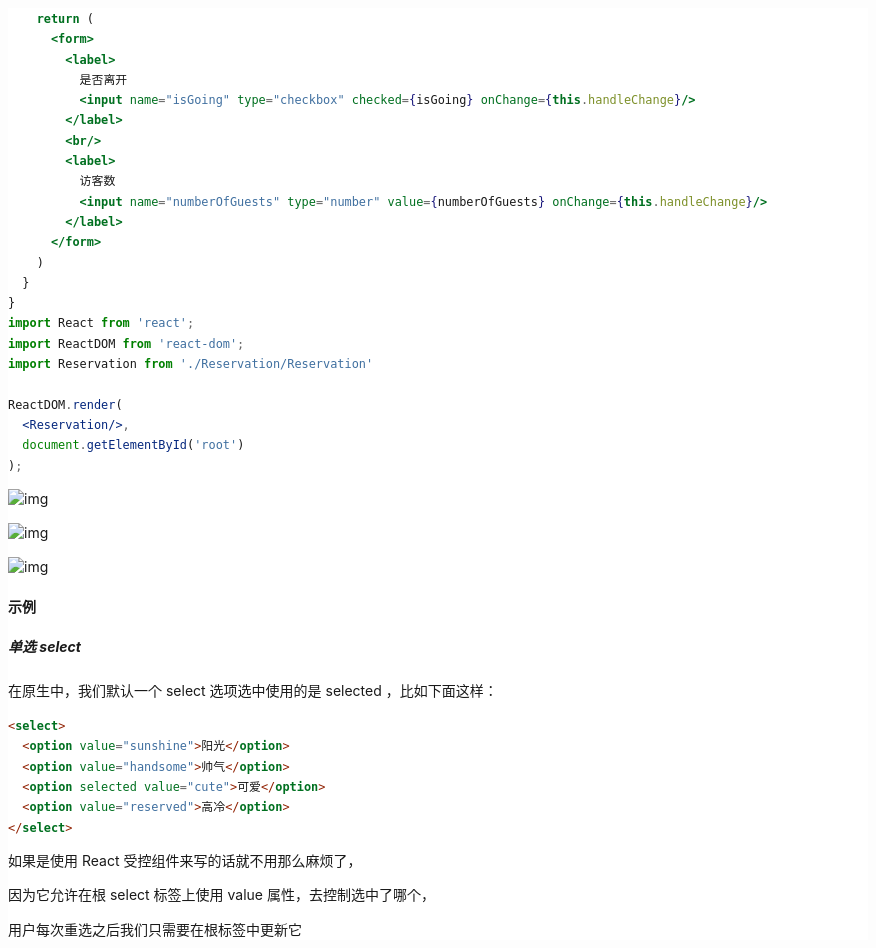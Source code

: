 ```jsx
    return (
      <form>
        <label>
          是否离开
          <input name="isGoing" type="checkbox" checked={isGoing} onChange={this.handleChange}/>
        </label>
        <br/>
        <label>
          访客数
          <input name="numberOfGuests" type="number" value={numberOfGuests} onChange={this.handleChange}/>
        </label>
      </form>
    )
  }
}
import React from 'react';
import ReactDOM from 'react-dom';
import Reservation from './Reservation/Reservation'

ReactDOM.render(
  <Reservation/>,
  document.getElementById('root')
);
```

![img](https://cdn.nlark.com/yuque/0/2021/jpeg/1614731/1611211975041-45f7cd77-222c-4835-a9a1-6b69af9cd918.jpeg)

![img](https://cdn.nlark.com/yuque/0/2021/jpeg/1614731/1611213609251-a4260630-15e4-4b10-ba63-25fe6e7aff4b.jpeg)

![img](https://cdn.nlark.com/yuque/0/2021/jpeg/1614731/1616221412223-572780b6-4c67-4600-8986-499f752588c3.jpeg)

#### 示例

##### 单选 select

在原生中，我们默认一个 select 选项选中使用的是 selected ，比如下面这样：

```html
<select>
  <option value="sunshine">阳光</option>
  <option value="handsome">帅气</option>
  <option selected value="cute">可爱</option>
  <option value="reserved">高冷</option>
</select>
```

如果是使用 React 受控组件来写的话就不用那么麻烦了，

因为它允许在根 select 标签上使用 value 属性，去控制选中了哪个，

用户每次重选之后我们只需要在根标签中更新它

